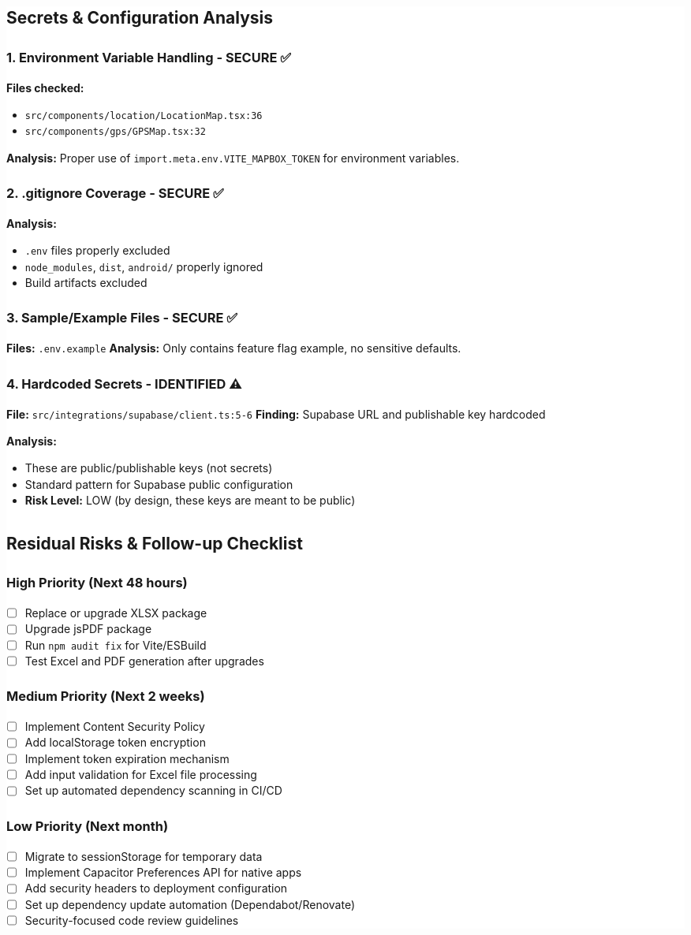 ## Secrets & Configuration Analysis

### 1. Environment Variable Handling - SECURE ✅
**Files checked:**
- `src/components/location/LocationMap.tsx:36`
- `src/components/gps/GPSMap.tsx:32`

**Analysis:** Proper use of `import.meta.env.VITE_MAPBOX_TOKEN` for environment variables.

### 2. .gitignore Coverage - SECURE ✅
**Analysis:** 
- `.env` files properly excluded
- `node_modules`, `dist`, `android/` properly ignored
- Build artifacts excluded

### 3. Sample/Example Files - SECURE ✅
**Files:** `.env.example`
**Analysis:** Only contains feature flag example, no sensitive defaults.

### 4. Hardcoded Secrets - IDENTIFIED ⚠️
**File:** `src/integrations/supabase/client.ts:5-6`
**Finding:** Supabase URL and publishable key hardcoded

**Analysis:** 
- These are public/publishable keys (not secrets)
- Standard pattern for Supabase public configuration
- **Risk Level:** LOW (by design, these keys are meant to be public)

## Residual Risks & Follow-up Checklist

### High Priority (Next 48 hours)
- [ ] Replace or upgrade XLSX package 
- [ ] Upgrade jsPDF package
- [ ] Run `npm audit fix` for Vite/ESBuild
- [ ] Test Excel and PDF generation after upgrades

### Medium Priority (Next 2 weeks)
- [ ] Implement Content Security Policy
- [ ] Add localStorage token encryption
- [ ] Implement token expiration mechanism
- [ ] Add input validation for Excel file processing
- [ ] Set up automated dependency scanning in CI/CD

### Low Priority (Next month)
- [ ] Migrate to sessionStorage for temporary data
- [ ] Implement Capacitor Preferences API for native apps
- [ ] Add security headers to deployment configuration
- [ ] Set up dependency update automation (Dependabot/Renovate)
- [ ] Security-focused code review guidelines
